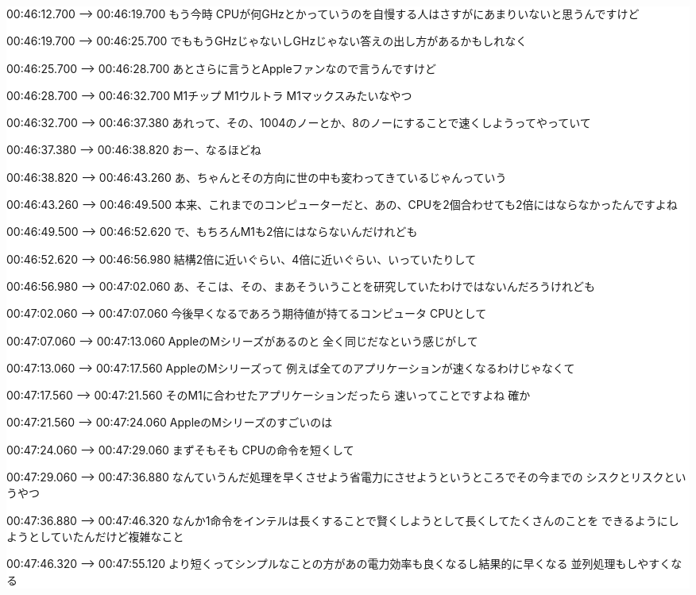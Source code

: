 00:46:12.700 --> 00:46:19.700
もう今時 CPUが何GHzとかっていうのを自慢する人はさすがにあまりいないと思うんですけど

00:46:19.700 --> 00:46:25.700
でももうGHzじゃないしGHzじゃない答えの出し方があるかもしれなく

00:46:25.700 --> 00:46:28.700
あとさらに言うとAppleファンなので言うんですけど

00:46:28.700 --> 00:46:32.700
M1チップ M1ウルトラ M1マックスみたいなやつ

00:46:32.700 --> 00:46:37.380
あれって、その、1004のノーとか、8のノーにすることで速くしようってやっていて

00:46:37.380 --> 00:46:38.820
おー、なるほどね

00:46:38.820 --> 00:46:43.260
あ、ちゃんとその方向に世の中も変わってきているじゃんっていう

00:46:43.260 --> 00:46:49.500
本来、これまでのコンピューターだと、あの、CPUを2個合わせても2倍にはならなかったんですよね

00:46:49.500 --> 00:46:52.620
で、もちろんM1も2倍にはならないんだけれども

00:46:52.620 --> 00:46:56.980
結構2倍に近いぐらい、4倍に近いぐらい、いっていたりして

00:46:56.980 --> 00:47:02.060
あ、そこは、その、まあそういうことを研究していたわけではないんだろうけれども

00:47:02.060 --> 00:47:07.060
今後早くなるであろう期待値が持てるコンピュータ CPUとして

00:47:07.060 --> 00:47:13.060
AppleのMシリーズがあるのと 全く同じだなという感じがして

00:47:13.060 --> 00:47:17.560
AppleのMシリーズって 例えば全てのアプリケーションが速くなるわけじゃなくて

00:47:17.560 --> 00:47:21.560
そのM1に合わせたアプリケーションだったら 速いってことですよね 確か

00:47:21.560 --> 00:47:24.060
AppleのMシリーズのすごいのは

00:47:24.060 --> 00:47:29.060
まずそもそも CPUの命令を短くして

00:47:29.060 --> 00:47:36.880
なんていうんだ処理を早くさせよう省電力にさせようというところでその今までの シスクとリスクというやつ

00:47:36.880 --> 00:47:46.320
なんか1命令をインテルは長くすることで賢くしようとして長くしてたくさんのことを できるようにしようとしていたんだけど複雑なこと

00:47:46.320 --> 00:47:55.120
より短くってシンプルなことの方があの電力効率も良くなるし結果的に早くなる 並列処理もしやすくなる
